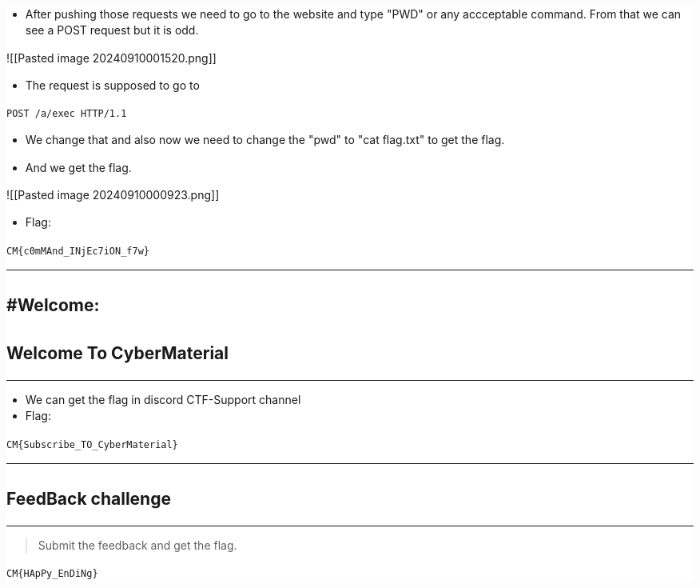 
-  After pushing those requests we need to go to the website and type "PWD" or any accceptable command. From that we can see a POST request but it is odd.

![[Pasted image 20240910001520.png]]

- The request is supposed to go to
```
POST /a/exec HTTP/1.1
```

- We change that and also now we need to change the "pwd" to "cat flag.txt" to get the flag.

- And we get the flag.

![[Pasted image 20240910000923.png]]

- Flag:
```
CM{c0mMAnd_INjEc7iON_f7w}
```
---
#Welcome:
---
## Welcome To CyberMaterial
---
- We can get the flag in discord CTF-Support channel
- Flag:

```
CM{Subscribe_TO_CyberMaterial}
```
---
## FeedBack challenge
---
>Submit the feedback and get the flag.
```
CM{HApPy_EnDiNg}
```



